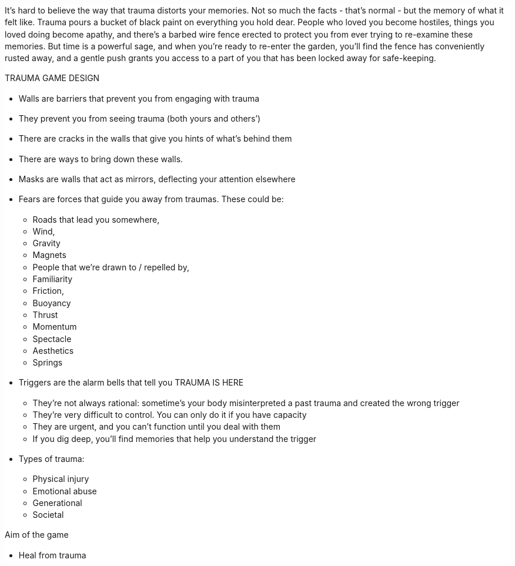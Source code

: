   
  

It’s hard to believe the way that trauma distorts your memories. Not so much the facts - that’s normal - but the memory of what it felt like. Trauma pours a bucket of black paint on everything you hold dear. People who loved you become hostiles, things you loved doing become apathy, and there’s a barbed wire fence erected to protect you from ever trying to re-examine these memories. But time is a powerful sage, and when you’re ready to re-enter the garden, you’ll find the fence has conveniently rusted away, and a gentle push grants you access to a part of you that has been locked away for safe-keeping.

  
  
  

  

TRAUMA GAME DESIGN

  

-   Walls are barriers that prevent you from engaging with trauma    
-   They prevent you from seeing trauma (both yours and others’) 
-   There are cracks in the walls that give you hints of what’s behind them
-   There are ways to bring down these walls.
-   Masks are walls that act as mirrors, deflecting your attention elsewhere
-   Fears are forces that guide you away from traumas. These could be:
	- Roads that lead you somewhere,
	- Wind,     
	- Gravity
	- Magnets
	- People that we’re drawn to / repelled by, 
	- Familiarity
	- Friction,    
	- Buoyancy
	- Thrust    
	- Momentum
	- Spectacle    
	- Aesthetics    
	- Springs     
- Triggers are the alarm bells that tell you TRAUMA IS HERE 
	- They’re not always rational: sometime’s your body misinterpreted a past trauma and created the wrong trigger
	- They’re very difficult to control. You can only do it if you have capacity    
	- They are urgent, and you can’t function until you deal with them    
	- If you dig deep, you’ll find memories that help you understand the trigger
    
- Types of trauma:
	- Physical injury	   
	- Emotional abuse    
	- Generational    
	- Societal
    

Aim of the game
-   Heal from trauma
    

  
